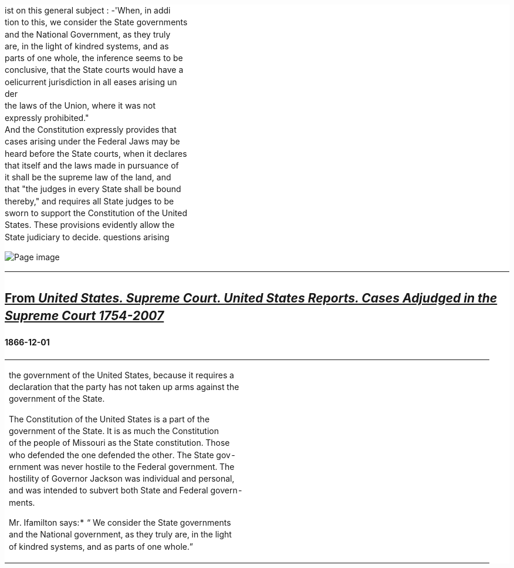 ist on this general subject : -&#x27;When, in addi­  
tion to this, we consider the State governments   
and the National Government, as they truly   
are, in the light of kindred systems, and as   
parts of one whole, the inference seems to be   
conclusive, that the State courts would have a   
oelicurrent jurisdiction in all eases arising un­  
der   
the laws of the Union, where it was not   
expressly prohibited.&quot;   
And the Constitution expressly provides that   
cases arising under the Federal Jaws may be   
heard before the State courts, when it declares   
that itself and the laws made in pursuance of   
it shall be the supreme law of the land, and   
that &quot;the judges in every State shall be bound   
thereby,&quot; and requires all State judges to be   
sworn to support the Constitution of the United   
States. These provisions evidently allow the   
State judiciary to decide. questions arising
</td><td style="width: 50%; max-height: 75%; margin: auto; display: block;">
<img alt="Page image" src="https://panewsarchive.psu.edu/iiif/batch_pst_aesculapius_ver01%2Fdata%2Fsn84035983%2F000001903%2F1863091601%2F0657.jp2/pct:65.97512437810946,34.7891156462585,14.975124378109452,9.547619047619047/!600,600/0/default.jpg"/>
</td>
</tr></table>

---

## [From _United States. Supreme Court. United States Reports. Cases Adjudged in the Supreme Court 1754-2007_](https://archive.org/details/sim_united-states-supreme-court-cases-adjudged_1866-12_4/page/n308/mode/1up?view=theater)

#### 1866-12-01

<table style="width: 100%;"><tr><td style="width: 50%">

  
the government of the United States, because it requires a  
declaration that the party has not taken up arms against the  
government of the State.  
  
The Constitution of the United States is a part of the  
government of the State. It is as much the Constitution  
of the people of Missouri as the State constitution. Those  
who defended the one defended the other. The State gov-  
ernment was never hostile to the Federal government. The  
hostility of Governor Jackson was individual and personal,  
and was intended to subvert both State and Federal govern-  
ments.  
  
Mr. Ifamilton says:* “ We consider the State governments  
and the National government, as they truly are, in the light  
of kindred systems, and as parts of one whole.”  
  